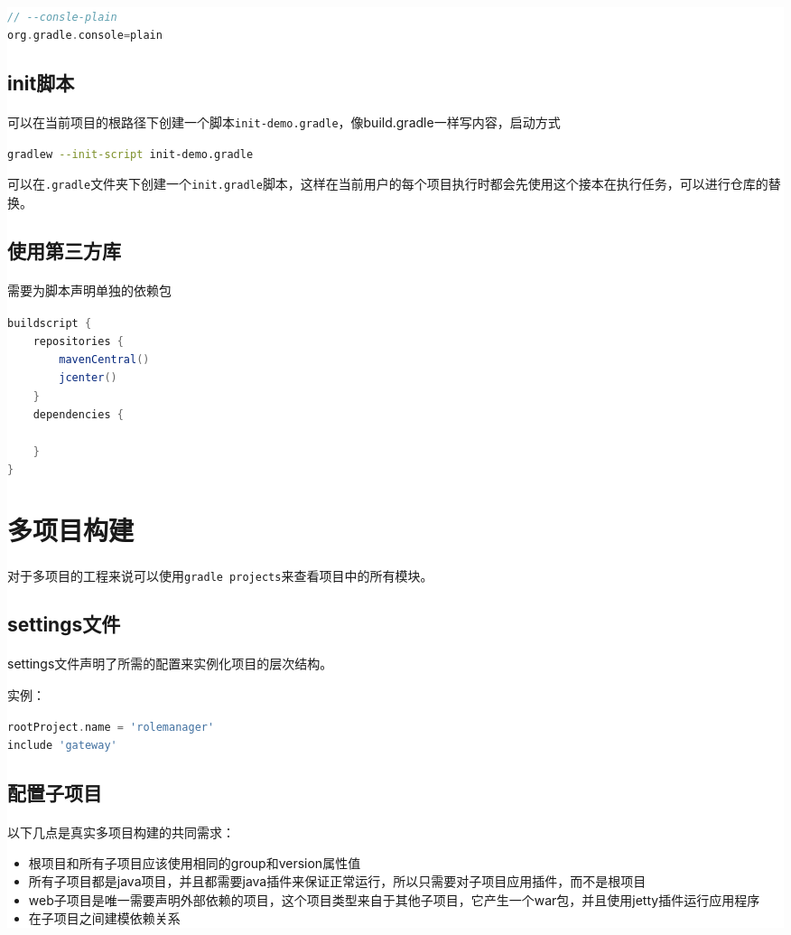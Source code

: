 ```groovy
// --consle-plain
org.gradle.console=plain
```



## init脚本

可以在当前项目的根路径下创建一个脚本`init-demo.gradle`，像build.gradle一样写内容，启动方式

```bash
gradlew --init-script init-demo.gradle
```

可以在`.gradle`文件夹下创建一个`init.gradle`脚本，这样在当前用户的每个项目执行时都会先使用这个接本在执行任务，可以进行仓库的替换。

## 使用第三方库

 需要为脚本声明单独的依赖包

```groovy
buildscript {
    repositories {
        mavenCentral()
        jcenter()
    }
    dependencies {
        
    }
}
```



# 多项目构建

对于多项目的工程来说可以使用`gradle projects`来查看项目中的所有模块。

## settings文件

settings文件声明了所需的配置来实例化项目的层次结构。

实例：

```groovy
rootProject.name = 'rolemanager'
include 'gateway'
```

## 配置子项目

以下几点是真实多项目构建的共同需求：

- 根项目和所有子项目应该使用相同的group和version属性值
- 所有子项目都是java项目，并且都需要java插件来保证正常运行，所以只需要对子项目应用插件，而不是根项目
- web子项目是唯一需要声明外部依赖的项目，这个项目类型来自于其他子项目，它产生一个war包，并且使用jetty插件运行应用程序
- 在子项目之间建模依赖关系
